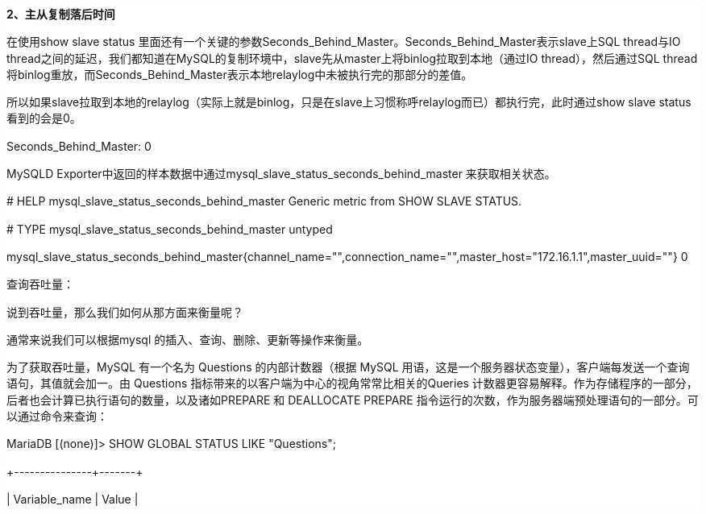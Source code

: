 
 

**2、主从复制落后时间**


 

在使用show slave status 里面还有一个关键的参数Seconds_Behind_Master。Seconds_Behind_Master表示slave上SQL thread与IO thread之间的延迟，我们都知道在MySQL的复制环境中，slave先从master上将binlog拉取到本地（通过IO thread），然后通过SQL thread将binlog重放，而Seconds_Behind_Master表示本地relaylog中未被执行完的那部分的差值。


 

所以如果slave拉取到本地的relaylog（实际上就是binlog，只是在slave上习惯称呼relaylog而已）都执行完，此时通过show slave status看到的会是0。


 


 

Seconds_Behind_Master: 0


 

MySQLD Exporter中返回的样本数据中通过mysql_slave_status_seconds_behind_master 来获取相关状态。


 


 

\# HELP mysql_slave_status_seconds_behind_master Generic metric from SHOW SLAVE STATUS.

\# TYPE mysql_slave_status_seconds_behind_master untyped

mysql_slave_status_seconds_behind_master{channel_name="",connection_name="",master_host="172.16.1.1",master_uuid=""} 0


 

查询吞吐量：


 

说到吞吐量，那么我们如何从那方面来衡量呢？


 

通常来说我们可以根据mysql 的插入、查询、删除、更新等操作来衡量。


 

为了获取吞吐量，MySQL 有一个名为 Questions 的内部计数器（根据 MySQL 用语，这是一个服务器状态变量），客户端每发送一个查询语句，其值就会加一。由 Questions 指标带来的以客户端为中心的视角常常比相关的Queries 计数器更容易解释。作为存储程序的一部分，后者也会计算已执行语句的数量，以及诸如PREPARE 和 DEALLOCATE PREPARE 指令运行的次数，作为服务器端预处理语句的一部分。可以通过命令来查询：


 


 

MariaDB [(none)]> SHOW GLOBAL STATUS LIKE "Questions";

+---------------+-------+

| Variable_name | Value |
